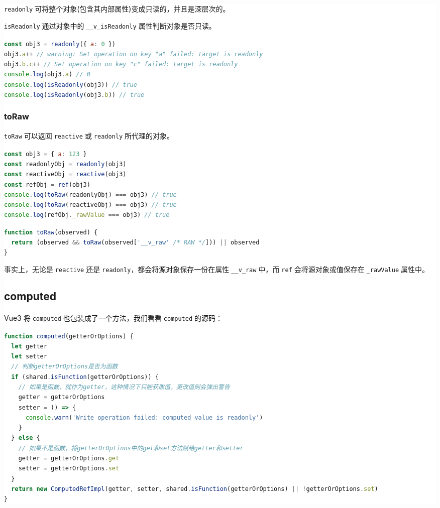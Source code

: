 `readonly` 可将整个对象(包含其内部属性)变成只读的，并且是深层次的。

`isReadonly` 通过对象中的 `__v_isReadonly` 属性判断对象是否只读。

```javascript
const obj3 = readonly({ a: 0 })
obj3.a++ // warning: Set operation on key "a" failed: target is readonly
obj3.b.c++ // Set operation on key "c" failed: target is readonly
console.log(obj3.a) // 0
console.log(isReadonly(obj3)) // true
console.log(isReadonly(obj3.b)) // true
```

### toRaw

`toRaw` 可以返回 `reactive` 或 `readonly` 所代理的对象。

```javascript
const obj3 = { a: 123 }
const readonlyObj = readonly(obj3)
const reactiveObj = reactive(obj3)
const refObj = ref(obj3)
console.log(toRaw(readonlyObj) === obj3) // true
console.log(toRaw(reactiveObj) === obj3) // true
console.log(refObj._rawValue === obj3) // true
```

```javascript
function toRaw(observed) {
  return (observed && toRaw(observed['__v_raw' /* RAW */])) || observed
}
```

事实上，无论是 `reactive` 还是 `readonly`，都会将源对象保存一份在属性 `__v_raw` 中，而 `ref` 会将源对象或值保存在 `_rawValue` 属性中。

## computed

Vue3 将 `computed` 也包装成了一个方法，我们看看 `computed` 的源码：

```javascript
function computed(getterOrOptions) {
  let getter
  let setter
  // 判断getterOrOptions是否为函数
  if (shared.isFunction(getterOrOptions)) {
    // 如果是函数，就作为getter，这种情况下只能获取值，更改值则会弹出警告
    getter = getterOrOptions
    setter = () => {
      console.warn('Write operation failed: computed value is readonly')
    }
  } else {
    // 如果不是函数，将getterOrOptions中的get和set方法赋给getter和setter
    getter = getterOrOptions.get
    setter = getterOrOptions.set
  }
  return new ComputedRefImpl(getter, setter, shared.isFunction(getterOrOptions) || !getterOrOptions.set)
}
```
